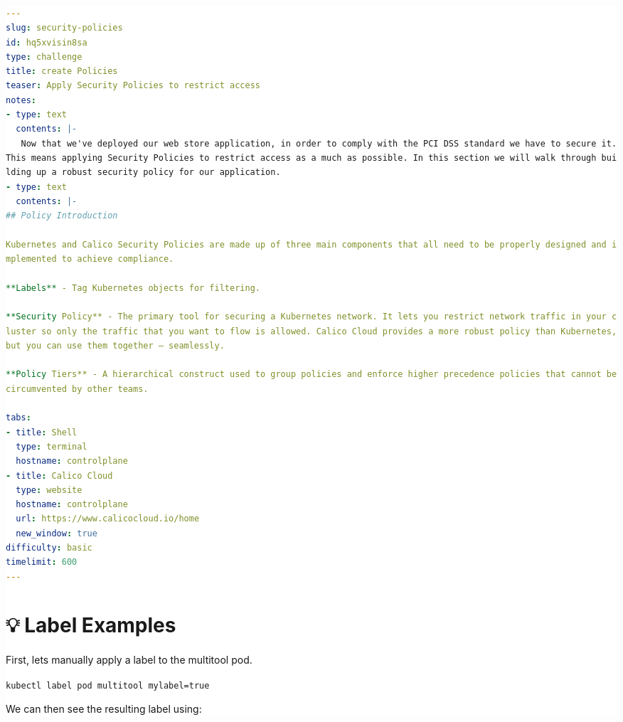 ```yaml
---
slug: security-policies
id: hq5xvisin8sa
type: challenge
title: create Policies
teaser: Apply Security Policies to restrict access 
notes:
- type: text
  contents: |-
   Now that we've deployed our web store application, in order to comply with the PCI DSS standard we have to secure it. This means applying Security Policies to restrict access as a much as possible. In this section we will walk through building up a robust security policy for our application.
- type: text
  contents: |-
## Policy Introduction

Kubernetes and Calico Security Policies are made up of three main components that all need to be properly designed and implemented to achieve compliance.

**Labels** - Tag Kubernetes objects for filtering.

**Security Policy** - The primary tool for securing a Kubernetes network. It lets you restrict network traffic in your cluster so only the traffic that you want to flow is allowed. Calico Cloud provides a more robust policy than Kubernetes, but you can use them together – seamlessly.

**Policy Tiers** - A hierarchical construct used to group policies and enforce higher precedence policies that cannot be circumvented by other teams.

tabs:
- title: Shell
  type: terminal
  hostname: controlplane
- title: Calico Cloud
  type: website
  hostname: controlplane
  url: https://www.calicocloud.io/home
  new_window: true
difficulty: basic
timelimit: 600
---
```


💡 Label Examples
================

First, lets manually apply a label to the multitool pod. 

```bash
kubectl label pod multitool mylabel=true
```

We can then see the resulting label using:
